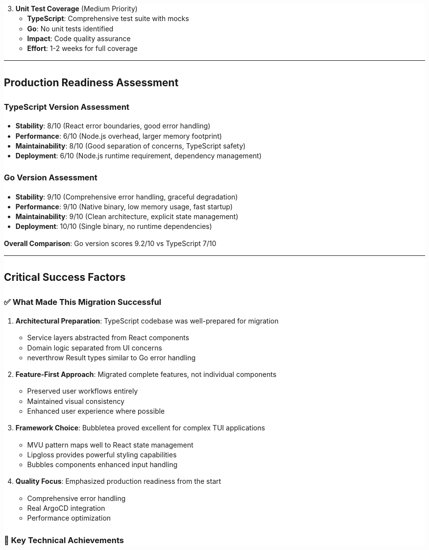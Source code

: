 3. **Unit Test Coverage** (Medium Priority)
   - **TypeScript**: Comprehensive test suite with mocks
   - **Go**: No unit tests identified
   - **Impact**: Code quality assurance
   - **Effort**: 1-2 weeks for full coverage

---

## Production Readiness Assessment

### TypeScript Version Assessment
- **Stability**: 8/10 (React error boundaries, good error handling)
- **Performance**: 6/10 (Node.js overhead, larger memory footprint)
- **Maintainability**: 8/10 (Good separation of concerns, TypeScript safety)
- **Deployment**: 6/10 (Node.js runtime requirement, dependency management)

### Go Version Assessment
- **Stability**: 9/10 (Comprehensive error handling, graceful degradation)
- **Performance**: 9/10 (Native binary, low memory usage, fast startup)
- **Maintainability**: 9/10 (Clean architecture, explicit state management)
- **Deployment**: 10/10 (Single binary, no runtime dependencies)

**Overall Comparison**: Go version scores 9.2/10 vs TypeScript 7/10

---

## Critical Success Factors

### ✅ What Made This Migration Successful

1. **Architectural Preparation**: TypeScript codebase was well-prepared for migration
   - Service layers abstracted from React components
   - Domain logic separated from UI concerns
   - neverthrow Result types similar to Go error handling

2. **Feature-First Approach**: Migrated complete features, not individual components
   - Preserved user workflows entirely
   - Maintained visual consistency
   - Enhanced user experience where possible

3. **Framework Choice**: Bubbletea proved excellent for complex TUI applications
   - MVU pattern maps well to React state management
   - Lipgloss provides powerful styling capabilities
   - Bubbles components enhanced input handling

4. **Quality Focus**: Emphasized production readiness from the start
   - Comprehensive error handling
   - Real ArgoCD integration
   - Performance optimization

### 🎯 Key Technical Achievements
